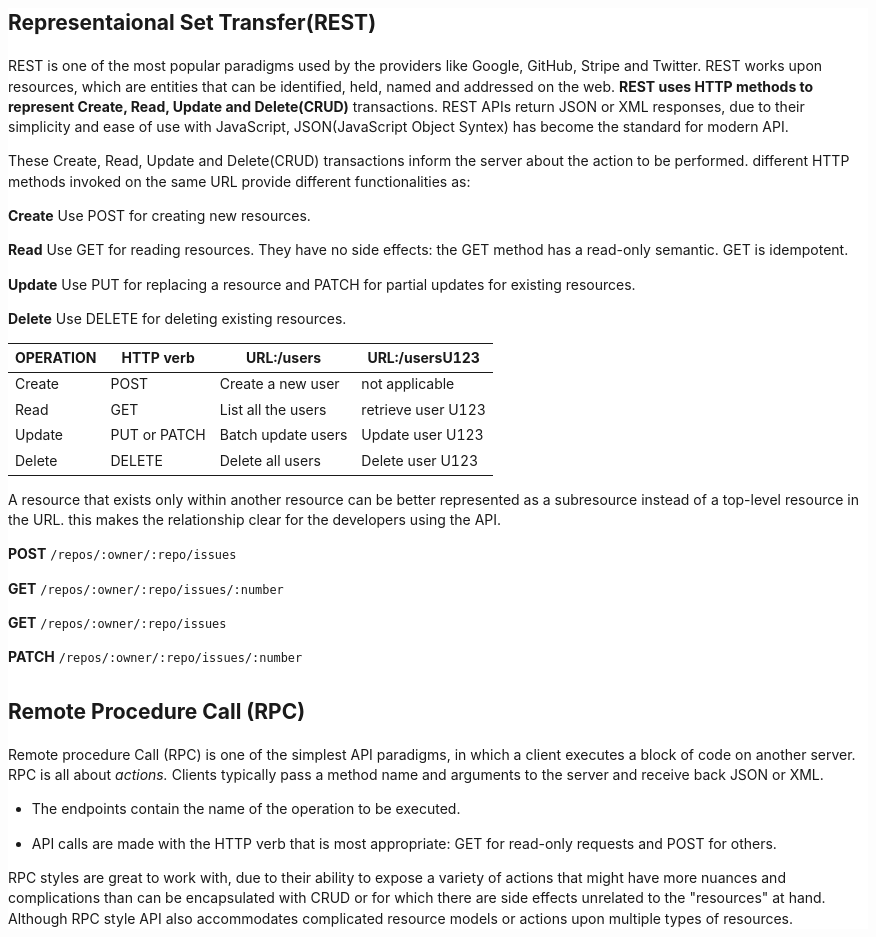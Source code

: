 ## Representaional Set Transfer(REST)

REST is one of the most popular paradigms used by the providers like Google, GitHub, Stripe and Twitter. REST works upon resources, which are entities that can be identified, held, named and addressed on the web. **REST uses HTTP methods to represent Create, Read, Update and Delete(CRUD)** transactions. REST APIs return JSON or XML responses, due to their simplicity and ease of use with JavaScript, JSON(JavaScript Object Syntex) has become the standard for modern API.

These Create, Read, Update and Delete(CRUD) transactions inform the server about the action to be performed. different HTTP methods invoked on the same URL provide different functionalities as:

**Create** Use POST for creating new resources.

**Read** Use GET for reading resources. They have no side effects: the GET method has a read-only semantic. GET is idempotent.

**Update** Use PUT for replacing a resource and PATCH for partial updates for existing resources.

**Delete** Use DELETE for deleting existing resources.

| OPERATION | HTTP verb | URL:/users | URL:/usersU123 |
| --- | --- | --- | --- |
| Create | POST | Create a new user | not applicable |
| Read | GET | List all the users | retrieve user U123 |
| Update | PUT or PATCH | Batch update users | Update user U123 |
| Delete | DELETE | Delete all users | Delete user U123 |

A resource that exists only within another resource can be better represented as a subresource instead of a top-level resource in the URL. this makes the relationship clear for the developers using the API.

**POST** `/repos/:owner/:repo/issues`

**GET** `/repos/:owner/:repo/issues/:number`

**GET** `/repos/:owner/:repo/issues`

**PATCH** `/repos/:owner/:repo/issues/:number`

## Remote Procedure Call (RPC)

Remote procedure Call (RPC) is one of the simplest API paradigms, in which a client executes a block of code on another server. RPC is all about *actions.* Clients typically pass a method name and arguments to the server and receive back JSON or XML.

* The endpoints contain the name of the operation to be executed.
    
* API calls are made with the HTTP verb that is most appropriate: GET for read-only requests and POST for others.
    

RPC styles are great to work with, due to their ability to expose a variety of actions that might have more nuances and complications than can be encapsulated with CRUD or for which there are side effects unrelated to the "resources" at hand. Although RPC style API also accommodates complicated resource models or actions upon multiple types of resources.
